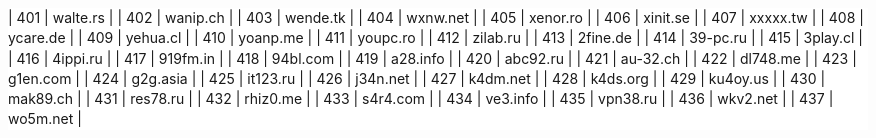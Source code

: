 | 401  | walte.rs                                |
| 402  | wanip.ch                                |
| 403  | wende.tk                                |
| 404  | wxnw.net                                |
| 405  | xenor.ro                                |
| 406  | xinit.se                                |
| 407  | xxxxx.tw                                |
| 408  | ycare.de                                |
| 409  | yehua.cl                                |
| 410  | yoanp.me                                |
| 411  | youpc.ro                                |
| 412  | zilab.ru                                |
| 413  | 2fine.de                                |
| 414  | 39-pc.ru                                |
| 415  | 3play.cl                                |
| 416  | 4ippi.ru                                |
| 417  | 919fm.in                                |
| 418  | 94bl.com                                |
| 419  | a28.info                                |
| 420  | abc92.ru                                |
| 421  | au-32.ch                                |
| 422  | dl748.me                                |
| 423  | g1en.com                                |
| 424  | g2g.asia                                |
| 425  | it123.ru                                |
| 426  | j34n.net                                |
| 427  | k4dm.net                                |
| 428  | k4ds.org                                |
| 429  | ku4oy.us                                |
| 430  | mak89.ch                                |
| 431  | res78.ru                                |
| 432  | rhiz0.me                                |
| 433  | s4r4.com                                |
| 434  | ve3.info                                |
| 435  | vpn38.ru                                |
| 436  | wkv2.net                                |
| 437  | wo5m.net                                |